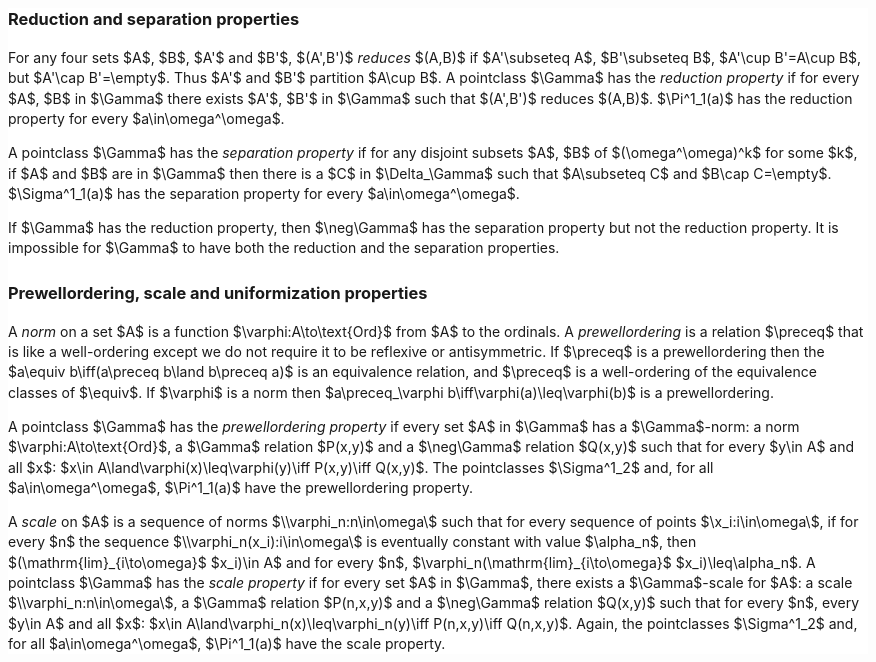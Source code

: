 ### Reduction and separation properties

For any four sets \$A\$, \$B\$, \$A'\$ and \$B'\$, \$(A',B')\$ *reduces*
\$(A,B)\$ if \$A'\subseteq A\$, \$B'\subseteq B\$, \$A'\cup B'=A\cup
B\$, but \$A'\cap B'=\empty\$. Thus \$A'\$ and \$B'\$ partition \$A\cup
B\$. A pointclass \$\Gamma\$ has the *reduction property* if for every
\$A\$, \$B\$ in \$\Gamma\$ there exists \$A'\$, \$B'\$ in \$\Gamma\$
such that \$(A',B')\$ reduces \$(A,B)\$. \$\Pi^1_1(a)\$ has the
reduction property for every \$a\in\omega^\omega\$.

A pointclass \$\Gamma\$ has the *separation property* if for any
disjoint subsets \$A\$, \$B\$ of \$(\omega^\omega)^k\$ for some \$k\$,
if \$A\$ and \$B\$ are in \$\Gamma\$ then there is a \$C\$ in
\$\Delta\_\Gamma\$ such that \$A\subseteq C\$ and \$B\cap C=\empty\$.
\$\Sigma^1_1(a)\$ has the separation property for every
\$a\in\omega^\omega\$.

If \$\Gamma\$ has the reduction property, then \$\neg\Gamma\$ has the
separation property but not the reduction property. It is impossible for
\$\Gamma\$ to have both the reduction and the separation properties.

### Prewellordering, scale and uniformization properties

A *norm* on a set \$A\$ is a function \$\varphi:A\to\text{Ord}\$ from
\$A\$ to the ordinals. A *prewellordering* is a relation \$\preceq\$
that is like a well-ordering except we do not require it to be reflexive
or antisymmetric. If \$\preceq\$ is a prewellordering then the \$a\equiv
b\iff(a\preceq b\land b\preceq a)\$ is an equivalence relation, and
\$\preceq\$ is a well-ordering of the equivalence classes of \$\equiv\$.
If \$\varphi\$ is a norm then \$a\preceq\_\varphi
b\iff\varphi(a)\leq\varphi(b)\$ is a prewellordering.

A pointclass \$\Gamma\$ has the *prewellordering property* if every set
\$A\$ in \$\Gamma\$ has a \$\Gamma\$-norm: a norm
\$\varphi:A\to\text{Ord}\$, a \$\Gamma\$ relation \$P(x,y)\$ and a
\$\neg\Gamma\$ relation \$Q(x,y)\$ such that for every \$y\in A\$ and
all \$x\$: \$x\in A\land\varphi(x)\leq\varphi(y)\iff P(x,y)\iff
Q(x,y)\$. The pointclasses \$\Sigma^1_2\$ and, for all
\$a\in\omega^\omega\$, \$\Pi^1_1(a)\$ have the prewellordering property.

A *scale* on \$A\$ is a sequence of norms \$\\\varphi_n:n\in\omega\\\$
such that for every sequence of points \$\\x_i:i\in\omega\\\$, if for
every \$n\$ the sequence \$\\\varphi_n(x_i):i\in\omega\\\$ is eventually
constant with value \$\alpha_n\$, then \$(\mathrm{lim}\_{i\to\omega}\$
\$x_i)\in A\$ and for every \$n\$,
\$\varphi_n(\mathrm{lim}\_{i\to\omega}\$ \$x_i)\leq\alpha_n\$. A
pointclass \$\Gamma\$ has the *scale property* if for every set \$A\$ in
\$\Gamma\$, there exists a \$\Gamma\$-scale for \$A\$: a scale
\$\\\varphi_n:n\in\omega\\\$, a \$\Gamma\$ relation \$P(n,x,y)\$ and a
\$\neg\Gamma\$ relation \$Q(x,y)\$ such that for every \$n\$, every
\$y\in A\$ and all \$x\$: \$x\in A\land\varphi_n(x)\leq\varphi_n(y)\iff
P(n,x,y)\iff Q(n,x,y)\$. Again, the pointclasses \$\Sigma^1_2\$ and, for
all \$a\in\omega^\omega\$, \$\Pi^1_1(a)\$ have the scale property.
